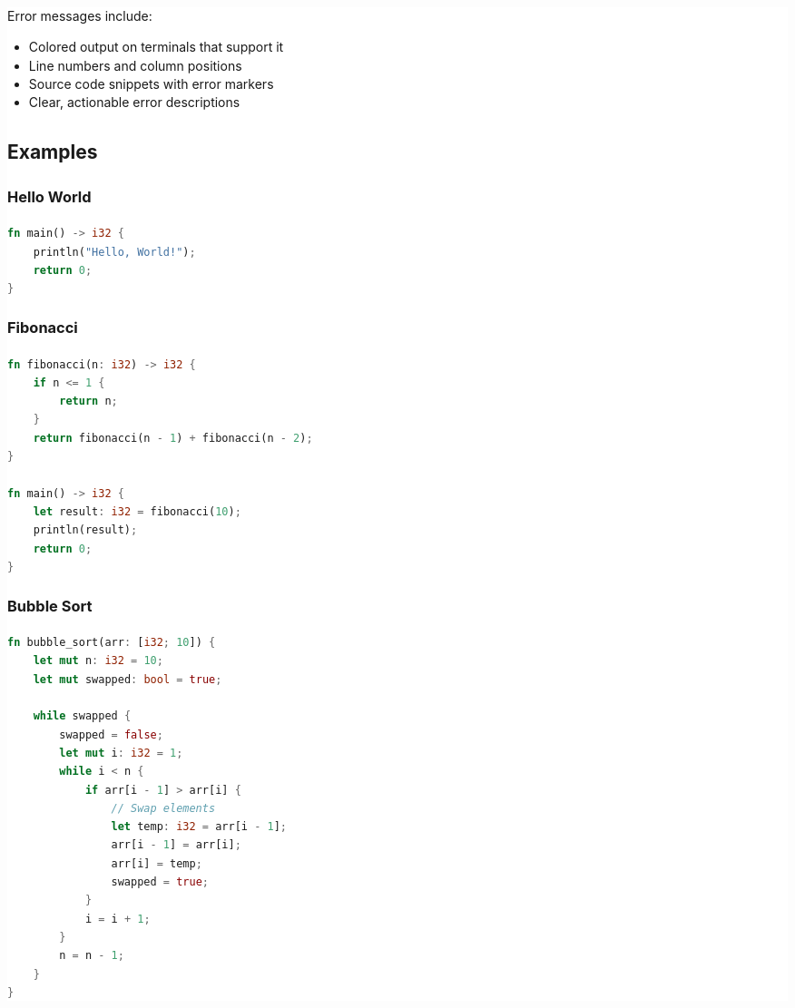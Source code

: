 Error messages include:
- Colored output on terminals that support it
- Line numbers and column positions
- Source code snippets with error markers
- Clear, actionable error descriptions

## Examples

### Hello World

```rust
fn main() -> i32 {
    println("Hello, World!");
    return 0;
}
```

### Fibonacci

```rust
fn fibonacci(n: i32) -> i32 {
    if n <= 1 {
        return n;
    }
    return fibonacci(n - 1) + fibonacci(n - 2);
}

fn main() -> i32 {
    let result: i32 = fibonacci(10);
    println(result);
    return 0;
}
```

### Bubble Sort

```rust
fn bubble_sort(arr: [i32; 10]) {
    let mut n: i32 = 10;
    let mut swapped: bool = true;
    
    while swapped {
        swapped = false;
        let mut i: i32 = 1;
        while i < n {
            if arr[i - 1] > arr[i] {
                // Swap elements
                let temp: i32 = arr[i - 1];
                arr[i - 1] = arr[i];
                arr[i] = temp;
                swapped = true;
            }
            i = i + 1;
        }
        n = n - 1;
    }
}
```
